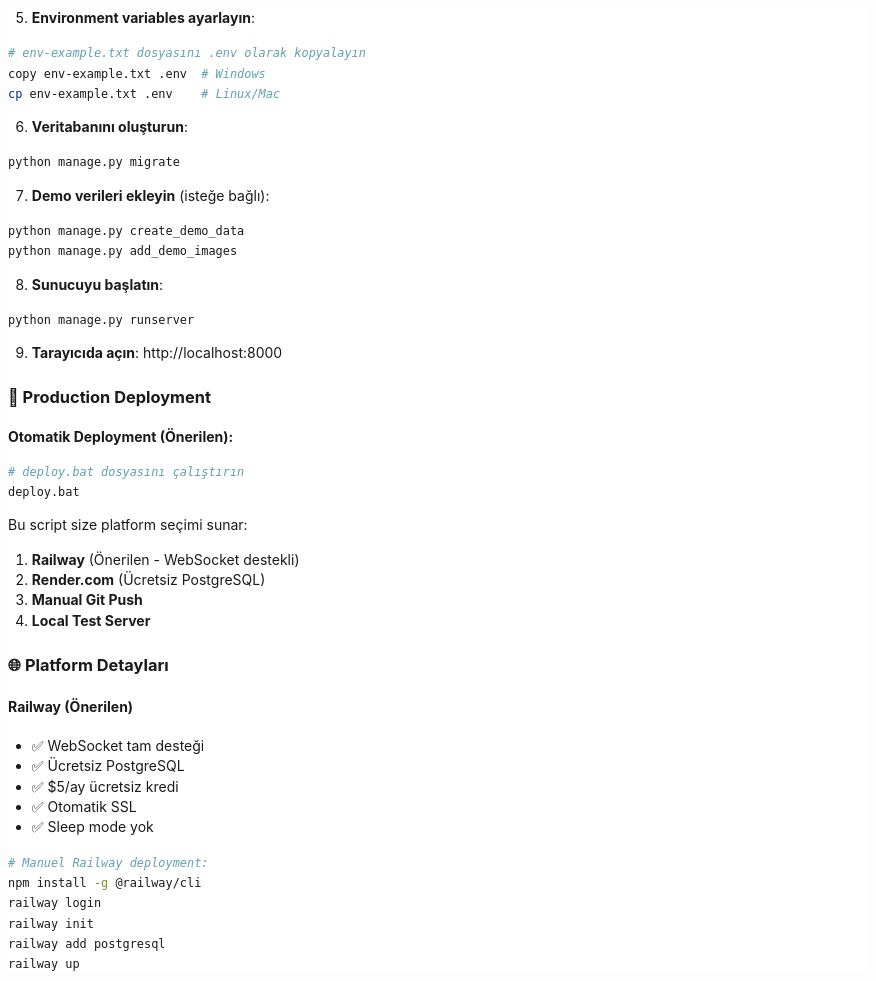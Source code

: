 5. **Environment variables ayarlayın**:
```bash
# env-example.txt dosyasını .env olarak kopyalayın
copy env-example.txt .env  # Windows
cp env-example.txt .env    # Linux/Mac
```

6. **Veritabanını oluşturun**:
```bash
python manage.py migrate
```

7. **Demo verileri ekleyin** (isteğe bağlı):
```bash
python manage.py create_demo_data
python manage.py add_demo_images
```

8. **Sunucuyu başlatın**:
```bash
python manage.py runserver
```

9. **Tarayıcıda açın**: http://localhost:8000

### 🚀 Production Deployment

**Otomatik Deployment (Önerilen):**
```bash
# deploy.bat dosyasını çalıştırın
deploy.bat
```

Bu script size platform seçimi sunar:
1. **Railway** (Önerilen - WebSocket destekli)
2. **Render.com** (Ücretsiz PostgreSQL)
3. **Manual Git Push**
4. **Local Test Server**

### 🌐 Platform Detayları

#### Railway (Önerilen)
- ✅ WebSocket tam desteği
- ✅ Ücretsiz PostgreSQL
- ✅ $5/ay ücretsiz kredi
- ✅ Otomatik SSL
- ✅ Sleep mode yok

```bash
# Manuel Railway deployment:
npm install -g @railway/cli
railway login
railway init
railway add postgresql
railway up
```

